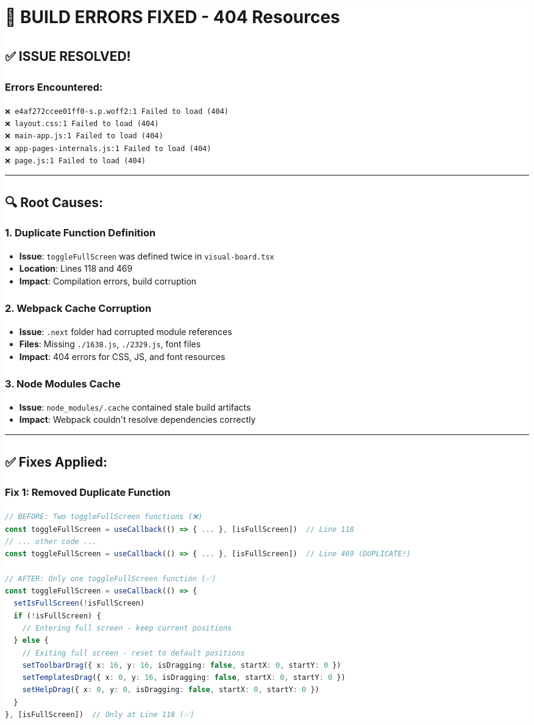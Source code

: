 # 🔧 BUILD ERRORS FIXED - 404 Resources

## ✅ **ISSUE RESOLVED!**

### **Errors Encountered:**
```
❌ e4af272ccee01ff0-s.p.woff2:1 Failed to load (404)
❌ layout.css:1 Failed to load (404)
❌ main-app.js:1 Failed to load (404)
❌ app-pages-internals.js:1 Failed to load (404)
❌ page.js:1 Failed to load (404)
```

---

## 🔍 **Root Causes:**

### **1. Duplicate Function Definition**
- **Issue**: `toggleFullScreen` was defined twice in `visual-board.tsx`
- **Location**: Lines 118 and 469
- **Impact**: Compilation errors, build corruption

### **2. Webpack Cache Corruption**
- **Issue**: `.next` folder had corrupted module references
- **Files**: Missing `./1638.js`, `./2329.js`, font files
- **Impact**: 404 errors for CSS, JS, and font resources

### **3. Node Modules Cache**
- **Issue**: `node_modules/.cache` contained stale build artifacts
- **Impact**: Webpack couldn't resolve dependencies correctly

---

## ✅ **Fixes Applied:**

### **Fix 1: Removed Duplicate Function**
```typescript
// BEFORE: Two toggleFullScreen functions (❌)
const toggleFullScreen = useCallback(() => { ... }, [isFullScreen])  // Line 118
// ... other code ...
const toggleFullScreen = useCallback(() => { ... }, [isFullScreen])  // Line 469 (DUPLICATE!)

// AFTER: Only one toggleFullScreen function (✅)
const toggleFullScreen = useCallback(() => {
  setIsFullScreen(!isFullScreen)
  if (!isFullScreen) {
    // Entering full screen - keep current positions
  } else {
    // Exiting full screen - reset to default positions
    setToolbarDrag({ x: 16, y: 16, isDragging: false, startX: 0, startY: 0 })
    setTemplatesDrag({ x: 0, y: 16, isDragging: false, startX: 0, startY: 0 })
    setHelpDrag({ x: 0, y: 0, isDragging: false, startX: 0, startY: 0 })
  }
}, [isFullScreen])  // Only at Line 118 (✅)
```
